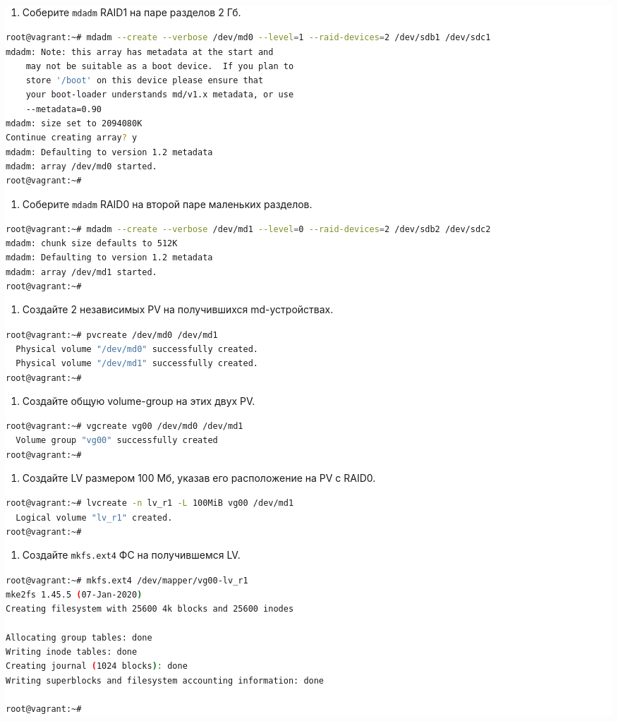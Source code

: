 1. Соберите `mdadm` RAID1 на паре разделов 2 Гб.

```bash
root@vagrant:~# mdadm --create --verbose /dev/md0 --level=1 --raid-devices=2 /dev/sdb1 /dev/sdc1
mdadm: Note: this array has metadata at the start and
    may not be suitable as a boot device.  If you plan to
    store '/boot' on this device please ensure that
    your boot-loader understands md/v1.x metadata, or use
    --metadata=0.90
mdadm: size set to 2094080K
Continue creating array? y
mdadm: Defaulting to version 1.2 metadata
mdadm: array /dev/md0 started.
root@vagrant:~#
```

1. Соберите `mdadm` RAID0 на второй паре маленьких разделов.

```bash
root@vagrant:~# mdadm --create --verbose /dev/md1 --level=0 --raid-devices=2 /dev/sdb2 /dev/sdc2
mdadm: chunk size defaults to 512K
mdadm: Defaulting to version 1.2 metadata
mdadm: array /dev/md1 started.
root@vagrant:~#
```

1. Создайте 2 независимых PV на получившихся md-устройствах.

```bash
root@vagrant:~# pvcreate /dev/md0 /dev/md1
  Physical volume "/dev/md0" successfully created.
  Physical volume "/dev/md1" successfully created.
root@vagrant:~#
```

1. Создайте общую volume-group на этих двух PV.

```bash
root@vagrant:~# vgcreate vg00 /dev/md0 /dev/md1
  Volume group "vg00" successfully created
root@vagrant:~#
```

1. Создайте LV размером 100 Мб, указав его расположение на PV с RAID0.

```bash
root@vagrant:~# lvcreate -n lv_r1 -L 100MiB vg00 /dev/md1
  Logical volume "lv_r1" created.
root@vagrant:~#
```

1. Создайте `mkfs.ext4` ФС на получившемся LV.

```bash
root@vagrant:~# mkfs.ext4 /dev/mapper/vg00-lv_r1 
mke2fs 1.45.5 (07-Jan-2020)
Creating filesystem with 25600 4k blocks and 25600 inodes

Allocating group tables: done                            
Writing inode tables: done                            
Creating journal (1024 blocks): done
Writing superblocks and filesystem accounting information: done

root@vagrant:~#
```
